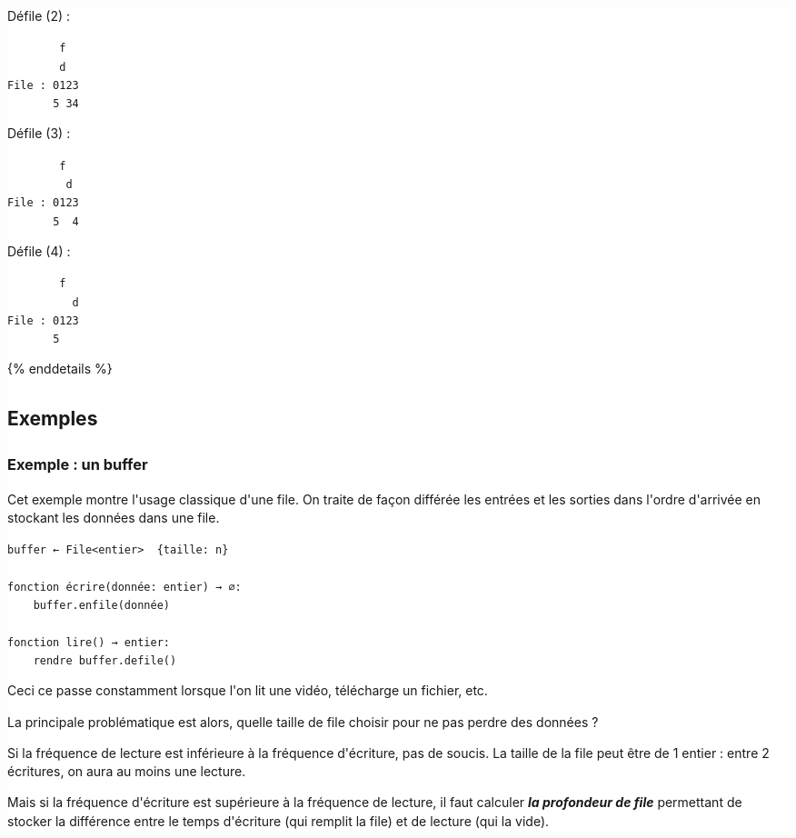 Défile (2) :

```text
        f   
        d  
File : 0123
       5 34 
```

Défile (3) :

```text
        f   
         d  
File : 0123
       5  4 
```

Défile (4) :

```text
        f   
          d  
File : 0123
       5    
```

{% enddetails %}

## Exemples

### Exemple : un buffer

Cet exemple montre l'usage classique d'une file. On traite de façon différée les entrées et les sorties dans l'ordre d'arrivée en stockant les données dans une file.

```pseudocode
buffer ← File<entier>  {taille: n}

fonction écrire(donnée: entier) → ∅:
    buffer.enfile(donnée)

fonction lire() → entier:
    rendre buffer.defile()
```

Ceci ce passe constamment lorsque l'on lit une vidéo, télécharge un fichier, etc.

La principale problématique est alors, quelle taille de file choisir pour ne pas perdre des données ?

Si la fréquence de lecture est inférieure à la fréquence d'écriture, pas de soucis. La taille de la file peut être de 1 entier : entre 2 écritures, on aura au moins une lecture.

Mais si la fréquence d'écriture est supérieure à la fréquence de lecture, il faut calculer **_la profondeur de file_** permettant de stocker la différence entre le temps d'écriture (qui remplit la file) et de lecture (qui la vide).
